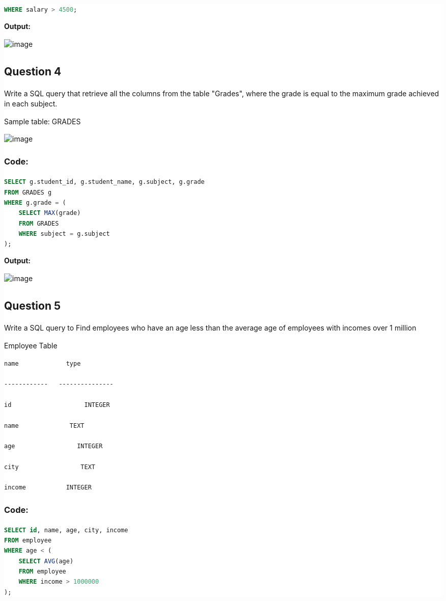 ```sql
WHERE salary > 4500;
```

**Output:**

![image](https://github.com/user-attachments/assets/a8e7a81b-cc08-415b-9122-124b5b3d4c5d)


**Question 4**
---
Write a SQL query that retrieve all the columns from the table "Grades", where the grade is equal to the maximum grade achieved in each subject.

Sample table: GRADES


![image](https://github.com/user-attachments/assets/717f856f-60ad-4296-b67c-3d7863b7166b)

### Code:
```sql
SELECT g.student_id, g.student_name, g.subject, g.grade
FROM GRADES g
WHERE g.grade = (
    SELECT MAX(grade)
    FROM GRADES
    WHERE subject = g.subject
);
```

**Output:**

![image](https://github.com/user-attachments/assets/750605f2-fee3-4847-a506-7f8626c54b57)

**Question 5**
---
Write a SQL query to Find employees who have an age less than the average age of employees with incomes over 1 million

Employee Table
```
name             type

------------   ---------------

id                    INTEGER

name              TEXT

age                 INTEGER

city                 TEXT

income           INTEGER
```
### Code:
```sql
SELECT id, name, age, city, income
FROM employee
WHERE age < (
    SELECT AVG(age)
    FROM employee
    WHERE income > 1000000
);
```
